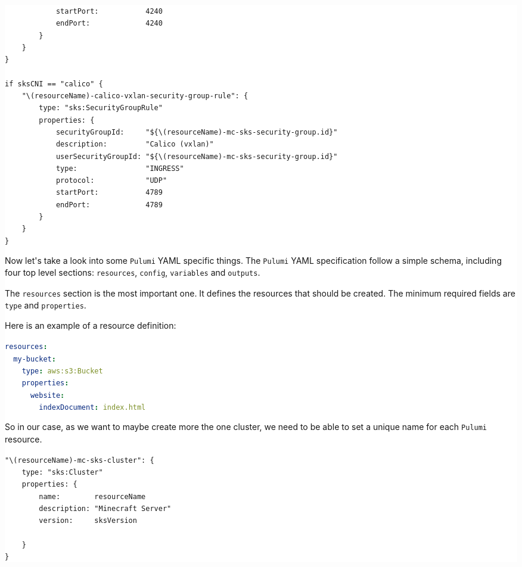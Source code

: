 ```cue
            startPort:           4240
            endPort:             4240
        }
    }
}

if sksCNI == "calico" {
    "\(resourceName)-calico-vxlan-security-group-rule": {
        type: "sks:SecurityGroupRule"
        properties: {
            securityGroupId:     "${\(resourceName)-mc-sks-security-group.id}"
            description:         "Calico (vxlan)"
            userSecurityGroupId: "${\(resourceName)-mc-sks-security-group.id}"
            type:                "INGRESS"
            protocol:            "UDP"
            startPort:           4789
            endPort:             4789
        }
    }
}
```

Now let's take a look into some `Pulumi` YAML specific things. The `Pulumi` YAML specification follow a simple schema, including four top level sections: `resources`, `config`, `variables` and `outputs`.

The `resources` section is the most important one. It defines the resources that should be created. The minimum required fields are `type` and `properties`.

Here is an example of a resource definition:

```yaml
resources:
  my-bucket:
    type: aws:s3:Bucket
    properties:
      website:
        indexDocument: index.html
```

So in our case, as we want to maybe create more the one cluster, we need to be able to set a unique name for each `Pulumi` resource.

```cue
"\(resourceName)-mc-sks-cluster": {
    type: "sks:Cluster"
    properties: {
        name:        resourceName
        description: "Minecraft Server"
        version:     sksVersion
        
    }
}
```
